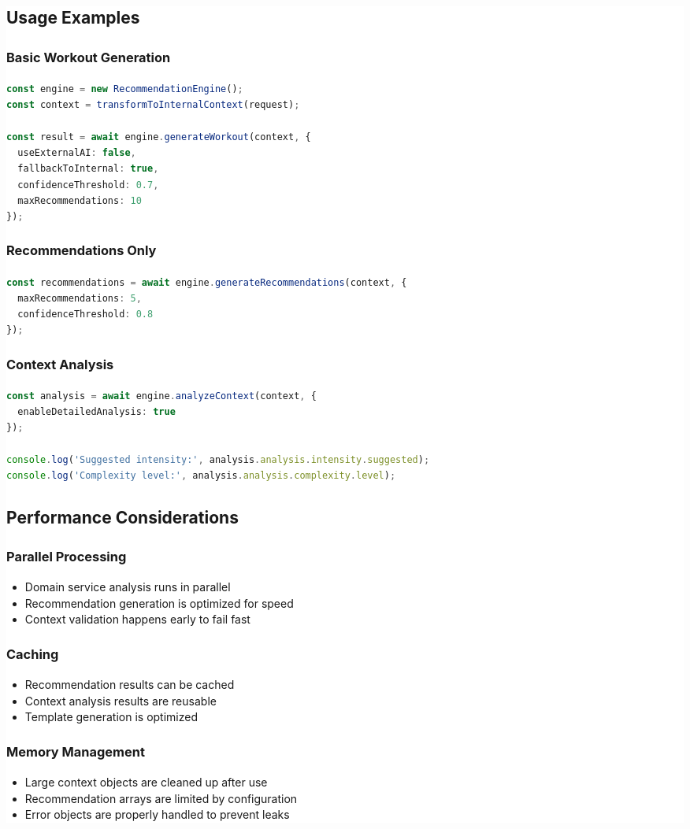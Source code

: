 ## Usage Examples

### Basic Workout Generation
```typescript
const engine = new RecommendationEngine();
const context = transformToInternalContext(request);

const result = await engine.generateWorkout(context, {
  useExternalAI: false,
  fallbackToInternal: true,
  confidenceThreshold: 0.7,
  maxRecommendations: 10
});
```

### Recommendations Only
```typescript
const recommendations = await engine.generateRecommendations(context, {
  maxRecommendations: 5,
  confidenceThreshold: 0.8
});
```

### Context Analysis
```typescript
const analysis = await engine.analyzeContext(context, {
  enableDetailedAnalysis: true
});

console.log('Suggested intensity:', analysis.analysis.intensity.suggested);
console.log('Complexity level:', analysis.analysis.complexity.level);
```

## Performance Considerations

### Parallel Processing
- Domain service analysis runs in parallel
- Recommendation generation is optimized for speed
- Context validation happens early to fail fast

### Caching
- Recommendation results can be cached
- Context analysis results are reusable
- Template generation is optimized

### Memory Management
- Large context objects are cleaned up after use
- Recommendation arrays are limited by configuration
- Error objects are properly handled to prevent leaks
